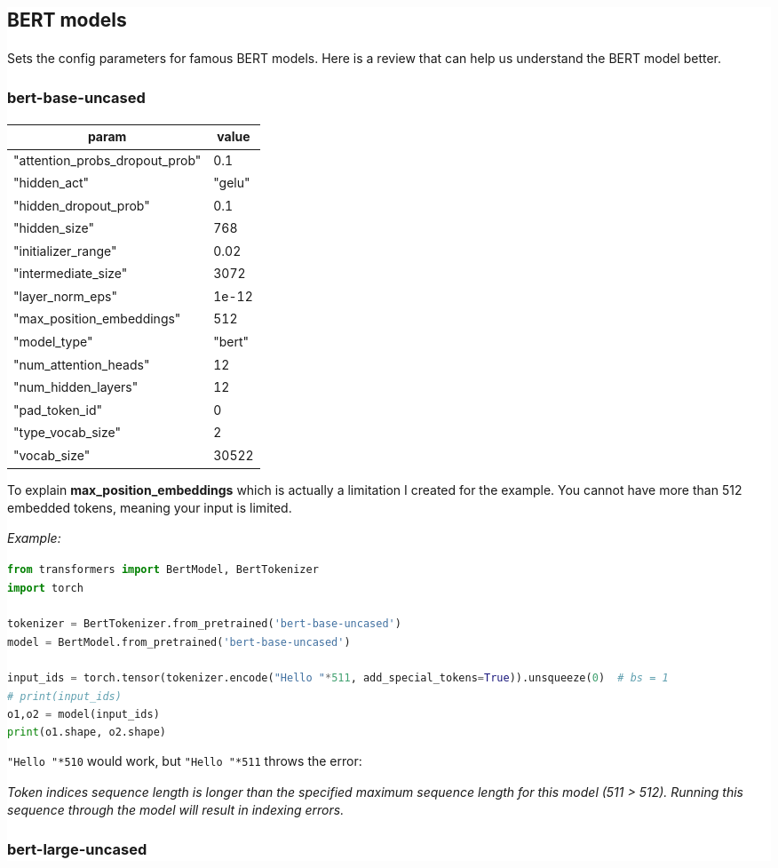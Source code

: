  
## BERT models
 
Sets the config parameters for famous BERT models. Here is a review that can help us understand the BERT model better.
 
 
### bert-base-uncased 
 
 
 
param | value
---------|----------
"attention_probs_dropout_prob"|  0.1
"hidden_act"|  "gelu"
"hidden_dropout_prob"|  0.1
"hidden_size"|  768
"initializer_range"|  0.02
"intermediate_size"|  3072
"layer_norm_eps"|  1e-12
"max_position_embeddings"|  512
"model_type"|  "bert"
"num_attention_heads"|  12
"num_hidden_layers"|  12
"pad_token_id"|  0
"type_vocab_size"|  2
"vocab_size"|  30522
 
 
To explain **max_position_embeddings** which is actually a limitation I created for the example. You cannot have more than 512 embedded tokens, meaning your input is limited.
 
_Example:_
 
```python
from transformers import BertModel, BertTokenizer
import torch
 
tokenizer = BertTokenizer.from_pretrained('bert-base-uncased')
model = BertModel.from_pretrained('bert-base-uncased')
 
input_ids = torch.tensor(tokenizer.encode("Hello "*511, add_special_tokens=True)).unsqueeze(0)  # bs = 1
# print(input_ids)
o1,o2 = model(input_ids)
print(o1.shape, o2.shape)
```
`"Hello "*510` would work, but `"Hello "*511` throws the error:
 
_Token indices sequence length is longer than the specified maximum sequence length for this model (511 > 512). Running this sequence through the model will result in indexing errors._
 
 
### bert-large-uncased 
 
 